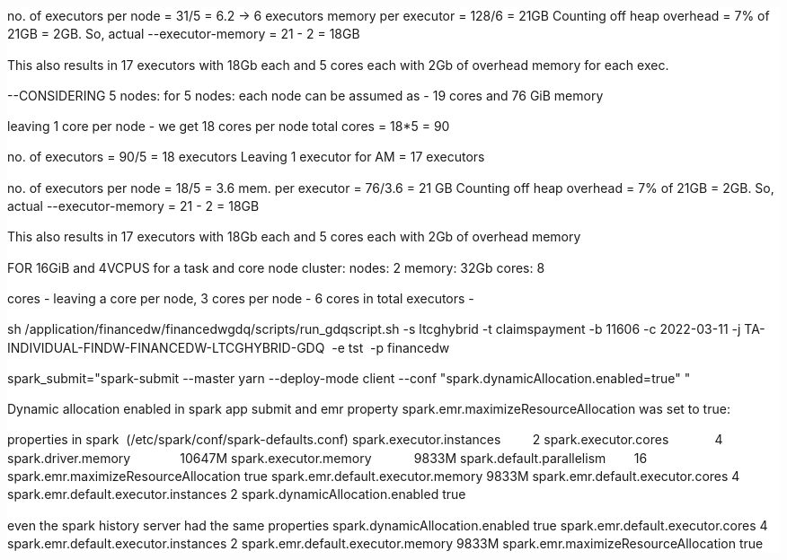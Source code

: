 no. of executors per node = 31/5 = 6.2 -> 6 executors
memory per executor = 128/6 = 21GB 
Counting off heap overhead = 7% of 21GB = 2GB. So, actual --executor-memory = 21 - 2 = 18GB

This also results in 17 executors with 18Gb each and 5 cores each with 2Gb of overhead memory for each exec.

--CONSIDERING 5 nodes:
for 5 nodes: each node can be assumed as -
19 cores and 
76 GiB memory 

leaving 1 core per node - we get 18 cores per node 
total cores = 18*5 = 90

no. of executors = 90/5 = 18 executors 
Leaving 1 executor for AM = 17 executors 

no. of executors per node = 18/5 = 3.6 
mem. per executor = 76/3.6 = 21 GB
Counting off heap overhead = 7% of 21GB = 2GB. So, actual --executor-memory = 21 - 2 = 18GB

This also results in 17 executors with 18Gb each and 5 cores each with 2Gb of overhead memory




FOR 16GiB and 4VCPUS for a task and core node cluster:
nodes: 2
memory: 32Gb
cores: 8

cores - leaving a core per node, 3 cores per node - 6 cores in total 
executors - 


sh /application/financedw/financedwgdq/scripts/run_gdqscript.sh -s ltcghybrid -t claimspayment -b 11606 -c 2022-03-11 -j TA-INDIVIDUAL-FINDW-FINANCEDW-LTCGHYBRID-GDQ  -e tst  -p financedw

spark_submit="spark-submit --master yarn --deploy-mode client --conf "spark.dynamicAllocation.enabled=true" "


Dynamic allocation enabled in spark app submit and emr property spark.emr.maximizeResourceAllocation was set to true:

properties in spark  (/etc/spark/conf/spark-defaults.conf)
spark.executor.instances         2
spark.executor.cores             4
spark.driver.memory              10647M
spark.executor.memory            9833M
spark.default.parallelism        16
spark.emr.maximizeResourceAllocation true
spark.emr.default.executor.memory 9833M
spark.emr.default.executor.cores 4
spark.emr.default.executor.instances 2
spark.dynamicAllocation.enabled true 

even the spark history server had the same properties
spark.dynamicAllocation.enabled	true
spark.emr.default.executor.cores	4
spark.emr.default.executor.instances	2
spark.emr.default.executor.memory	9833M
spark.emr.maximizeResourceAllocation	true
